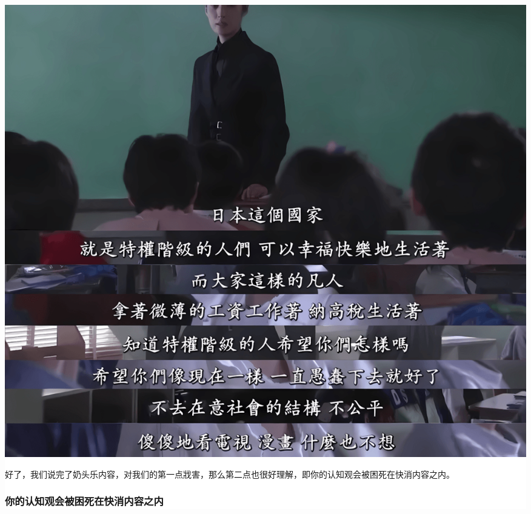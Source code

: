 ![](assets/1711014658-175806080299bb8cdc43e8eea5fea4e4.png)

好了，我们说完了奶头乐内容，对我们的第一点戕害，那么第二点也很好理解，即你的认知观会被困死在快消内容之内。

### 你的认知观会被困死在快消内容之内
